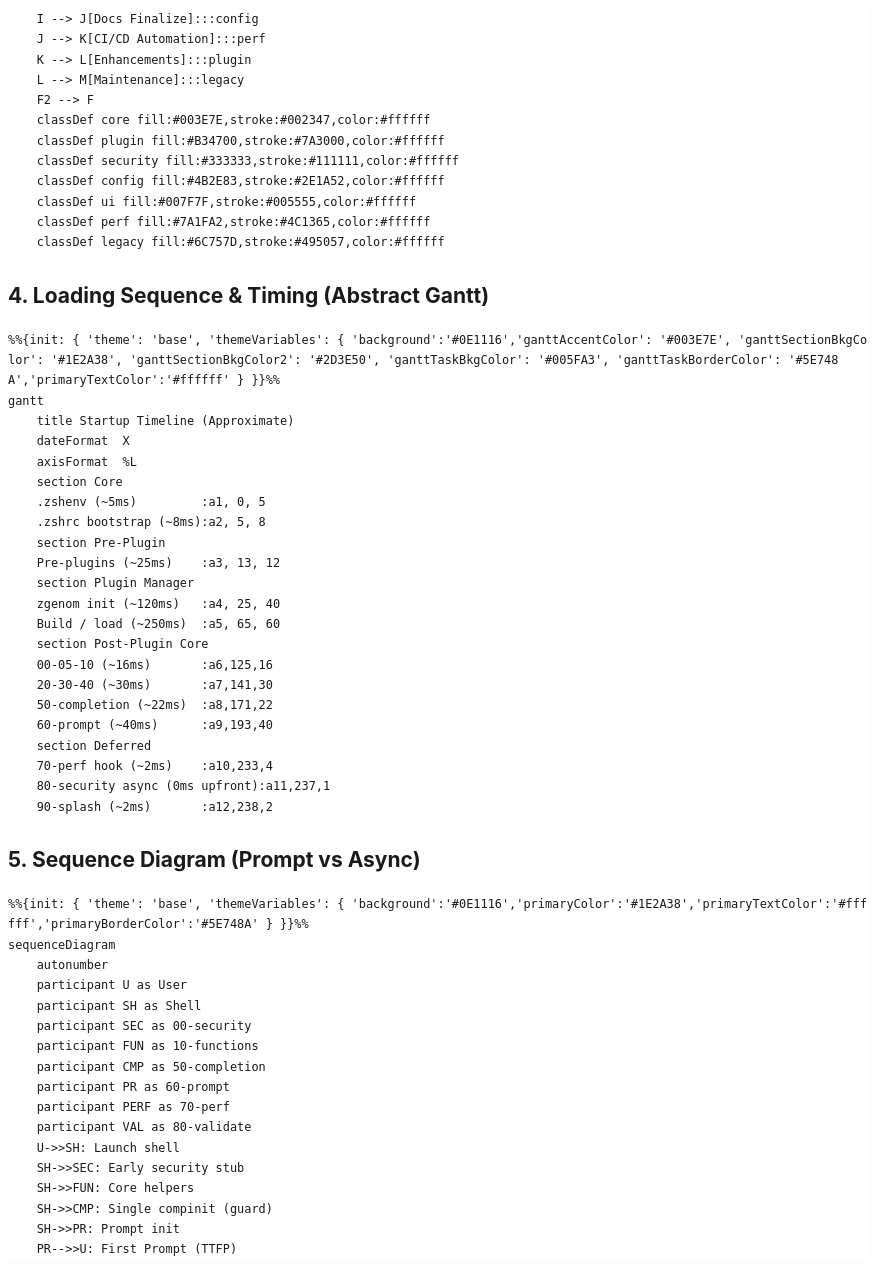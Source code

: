 ```mermaid
    I --> J[Docs Finalize]:::config
    J --> K[CI/CD Automation]:::perf
    K --> L[Enhancements]:::plugin
    L --> M[Maintenance]:::legacy
    F2 --> F
    classDef core fill:#003E7E,stroke:#002347,color:#ffffff
    classDef plugin fill:#B34700,stroke:#7A3000,color:#ffffff
    classDef security fill:#333333,stroke:#111111,color:#ffffff
    classDef config fill:#4B2E83,stroke:#2E1A52,color:#ffffff
    classDef ui fill:#007F7F,stroke:#005555,color:#ffffff
    classDef perf fill:#7A1FA2,stroke:#4C1365,color:#ffffff
    classDef legacy fill:#6C757D,stroke:#495057,color:#ffffff
```

## 4. Loading Sequence & Timing (Abstract Gantt)
```mermaid
%%{init: { 'theme': 'base', 'themeVariables': { 'background':'#0E1116','ganttAccentColor': '#003E7E', 'ganttSectionBkgColor': '#1E2A38', 'ganttSectionBkgColor2': '#2D3E50', 'ganttTaskBkgColor': '#005FA3', 'ganttTaskBorderColor': '#5E748A','primaryTextColor':'#ffffff' } }}%%
gantt
    title Startup Timeline (Approximate)
    dateFormat  X
    axisFormat  %L
    section Core
    .zshenv (~5ms)         :a1, 0, 5
    .zshrc bootstrap (~8ms):a2, 5, 8
    section Pre-Plugin
    Pre-plugins (~25ms)    :a3, 13, 12
    section Plugin Manager
    zgenom init (~120ms)   :a4, 25, 40
    Build / load (~250ms)  :a5, 65, 60
    section Post-Plugin Core
    00-05-10 (~16ms)       :a6,125,16
    20-30-40 (~30ms)       :a7,141,30
    50-completion (~22ms)  :a8,171,22
    60-prompt (~40ms)      :a9,193,40
    section Deferred
    70-perf hook (~2ms)    :a10,233,4
    80-security async (0ms upfront):a11,237,1
    90-splash (~2ms)       :a12,238,2
```

## 5. Sequence Diagram (Prompt vs Async)
```mermaid
%%{init: { 'theme': 'base', 'themeVariables': { 'background':'#0E1116','primaryColor':'#1E2A38','primaryTextColor':'#ffffff','primaryBorderColor':'#5E748A' } }}%%
sequenceDiagram
    autonumber
    participant U as User
    participant SH as Shell
    participant SEC as 00-security
    participant FUN as 10-functions
    participant CMP as 50-completion
    participant PR as 60-prompt
    participant PERF as 70-perf
    participant VAL as 80-validate
    U->>SH: Launch shell
    SH->>SEC: Early security stub
    SH->>FUN: Core helpers
    SH->>CMP: Single compinit (guard)
    SH->>PR: Prompt init
    PR-->>U: First Prompt (TTFP)
```